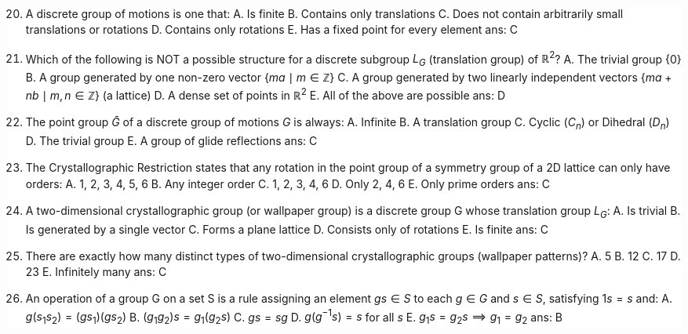 20. A discrete group of motions is one that:
    A.  Is finite
    B.  Contains only translations
    C.  Does not contain arbitrarily small translations or rotations
    D.  Contains only rotations
    E.  Has a fixed point for every element
    ans: C

21. Which of the following is NOT a possible structure for a discrete subgroup $L_G$ (translation group) of $\mathbb{R}^2$?
    A.  The trivial group $\{0\}$
    B.  A group generated by one non-zero vector $\{ma \mid m \in \mathbb{Z}\}$
    C.  A group generated by two linearly independent vectors $\{ma + nb \mid m, n \in \mathbb{Z}\}$ (a lattice)
    D.  A dense set of points in $\mathbb{R}^2$
    E.  All of the above are possible
    ans: D

22. The point group $\bar{G}$ of a discrete group of motions $G$ is always:
    A.  Infinite
    B.  A translation group
    C.  Cyclic ($C_n$) or Dihedral ($D_n$)
    D.  The trivial group
    E.  A group of glide reflections
    ans: C

23. The Crystallographic Restriction states that any rotation in the point group of a symmetry group of a 2D lattice can only have orders:
    A.  1, 2, 3, 4, 5, 6
    B.  Any integer order
    C.  1, 2, 3, 4, 6
    D.  Only 2, 4, 6
    E.  Only prime orders
    ans: C

24. A two-dimensional crystallographic group (or wallpaper group) is a discrete group G whose translation group $L_G$:
    A.  Is trivial
    B.  Is generated by a single vector
    C.  Forms a plane lattice
    D.  Consists only of rotations
    E.  Is finite
    ans: C

25. There are exactly how many distinct types of two-dimensional crystallographic groups (wallpaper patterns)?
    A.  5
    B.  12
    C.  17
    D.  23
    E.  Infinitely many
    ans: C

26. An operation of a group G on a set S is a rule assigning an element $gs \in S$ to each $g \in G$ and $s \in S$, satisfying $1s=s$ and:
    A.  $g(s_1 s_2) = (gs_1)(gs_2)$
    B.  $(g_1 g_2)s = g_1(g_2 s)$
    C.  $g s = s g$
    D.  $g(g^{-1}s) = s$ for all $s$
    E.  $g_1 s = g_2 s \implies g_1 = g_2$
    ans: B
